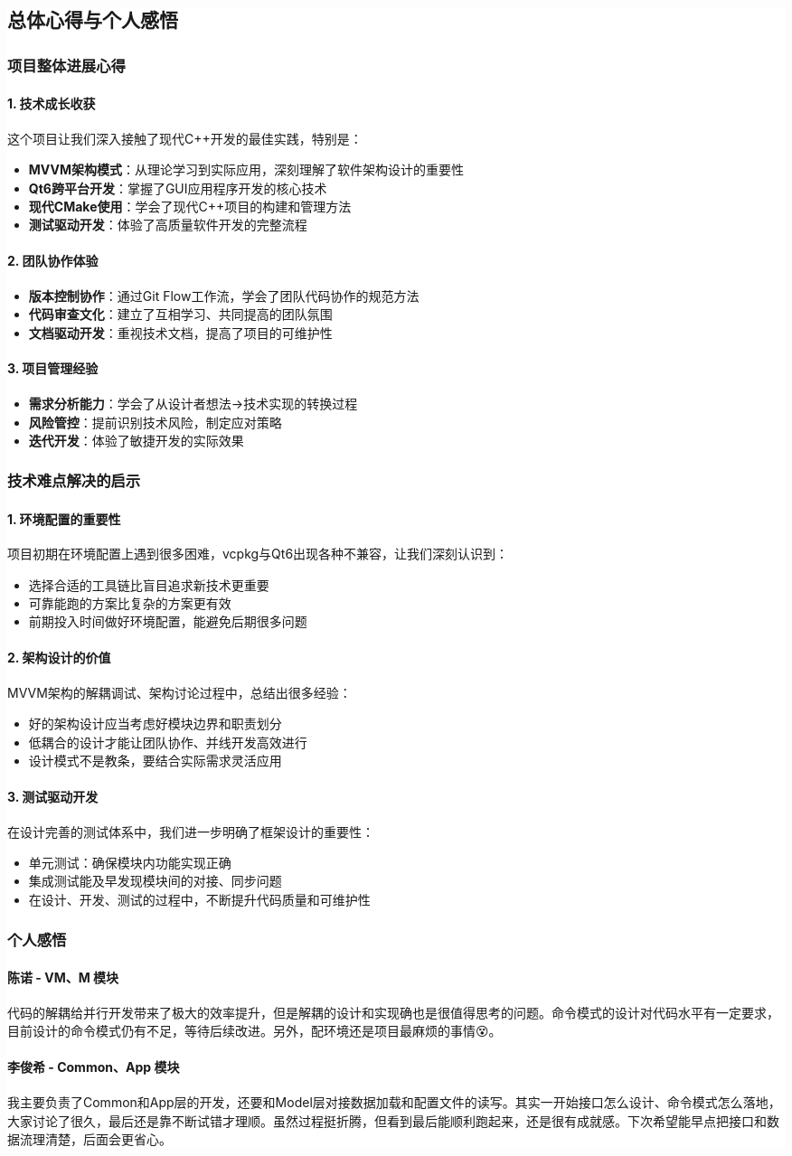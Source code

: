 ## 总体心得与个人感悟

### 项目整体进展心得

#### 1. 技术成长收获
这个项目让我们深入接触了现代C++开发的最佳实践，特别是：
- **MVVM架构模式**：从理论学习到实际应用，深刻理解了软件架构设计的重要性
- **Qt6跨平台开发**：掌握了GUI应用程序开发的核心技术
- **现代CMake使用**：学会了现代C++项目的构建和管理方法
- **测试驱动开发**：体验了高质量软件开发的完整流程

#### 2. 团队协作体验
- **版本控制协作**：通过Git Flow工作流，学会了团队代码协作的规范方法
- **代码审查文化**：建立了互相学习、共同提高的团队氛围
- **文档驱动开发**：重视技术文档，提高了项目的可维护性

#### 3. 项目管理经验
- **需求分析能力**：学会了从设计者想法->技术实现的转换过程
- **风险管控**：提前识别技术风险，制定应对策略
- **迭代开发**：体验了敏捷开发的实际效果

### 技术难点解决的启示

#### 1. 环境配置的重要性
项目初期在环境配置上遇到很多困难，vcpkg与Qt6出现各种不兼容，让我们深刻认识到：
- 选择合适的工具链比盲目追求新技术更重要
- 可靠能跑的方案比复杂的方案更有效
- 前期投入时间做好环境配置，能避免后期很多问题

#### 2. 架构设计的价值
MVVM架构的解耦调试、架构讨论过程中，总结出很多经验：
- 好的架构设计应当考虑好模块边界和职责划分
- 低耦合的设计才能让团队协作、并线开发高效进行
- 设计模式不是教条，要结合实际需求灵活应用

#### 3. 测试驱动开发
在设计完善的测试体系中，我们进一步明确了框架设计的重要性：
- 单元测试：确保模块内功能实现正确
- 集成测试能及早发现模块间的对接、同步问题
- 在设计、开发、测试的过程中，不断提升代码质量和可维护性

### 个人感悟

#### 陈诺 - VM、M 模块
代码的解耦给并行开发带来了极大的效率提升，但是解耦的设计和实现确也是很值得思考的问题。命令模式的设计对代码水平有一定要求，目前设计的命令模式仍有不足，等待后续改进。另外，配环境还是项目最麻烦的事情😵。

#### 李俊希 - Common、App 模块
我主要负责了Common和App层的开发，还要和Model层对接数据加载和配置文件的读写。其实一开始接口怎么设计、命令模式怎么落地，大家讨论了很久，最后还是靠不断试错才理顺。虽然过程挺折腾，但看到最后能顺利跑起来，还是很有成就感。下次希望能早点把接口和数据流理清楚，后面会更省心。
